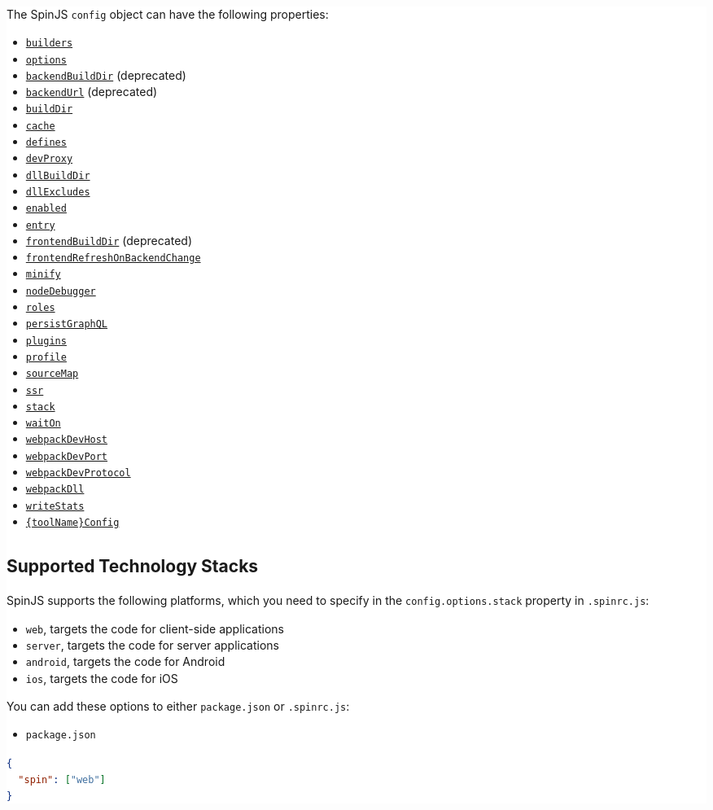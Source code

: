The SpinJS `config` object can have the following properties:

* [`builders`](#builders)
* [`options`](#options)
* [`backendBuildDir`](#backendbuilddir) (deprecated)
* [`backendUrl`](#backendurl) (deprecated)
* [`buildDir`](#builddir)
* [`cache`](#cache)
* [`defines`](#defines)
* [`devProxy`](#devproxy)
* [`dllBuildDir`](#dllbuilddir)
* [`dllExcludes`](#dllexcludes)
* [`enabled`](#enabled)
* [`entry`](#entry)
* [`frontendBuildDir`](#frontendbuilddir) (deprecated)
* [`frontendRefreshOnBackendChange`](#frontendrefreshonbackendchange)
* [`minify`](#minify)
* [`nodeDebugger`](#nodedebugger)
* [`roles`](#roles)
* [`persistGraphQL`](#persistgraphql)
* [`plugins`](#plugins)
* [`profile`](#profile)
* [`sourceMap`](#sourcemap)
* [`ssr`](#ssr)
* [`stack`](#stack)
* [`waitOn`](#waiton)
* [`webpackDevHost`](#webpackdevhost)
* [`webpackDevPort`](#webpackdevport)
* [`webpackDevProtocol`](#webpackdevprotocol)
* [`webpackDll`](#webpackdll)
* [`writeStats`](#writestats)
* [`{toolName}Config`](#toolnameconfig)

## Supported Technology Stacks

SpinJS supports the following platforms, which you need to specify in the `config.options.stack` property in 
`.spinrc.js`:

* `web`, targets the code for client-side applications
* `server`, targets the code for server applications
* `android`, targets the code for Android
* `ios`, targets the code for iOS

You can add these options to either `package.json` or `.spinrc.js`:

* `package.json`

```json
{
  "spin": ["web"]
}
```


[three SpinJS scripts]: https://github.com/sysgears/spinjs/blob/master/docs/scripts.md
[spin with `-v` option]: https://github.com/sysgears/spinjs/blob/master/README.md
[`webpack-merge` strategies documentation]: https://github.com/survivejs/webpack-merge#merging-with-strategies
[wait-on]: https://www.npmjs.com/package/wait-on
[webpack-dev-server host]: https://webpack.js.org/configuration/dev-server/#devserver-host